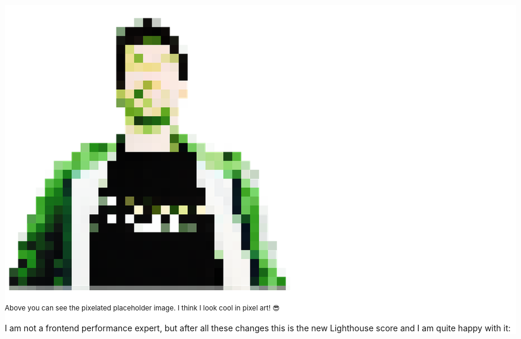 ![The pixelated profile picture loaded as a placeholder](./loige-co-hero_placeholder_480.png)

<small>Above you can see the pixelated placeholder image. I think I look cool in pixel art! 😎</small>

I am not a frontend performance expert, but after all these changes this is the new Lighthouse score and I am quite happy with it:
